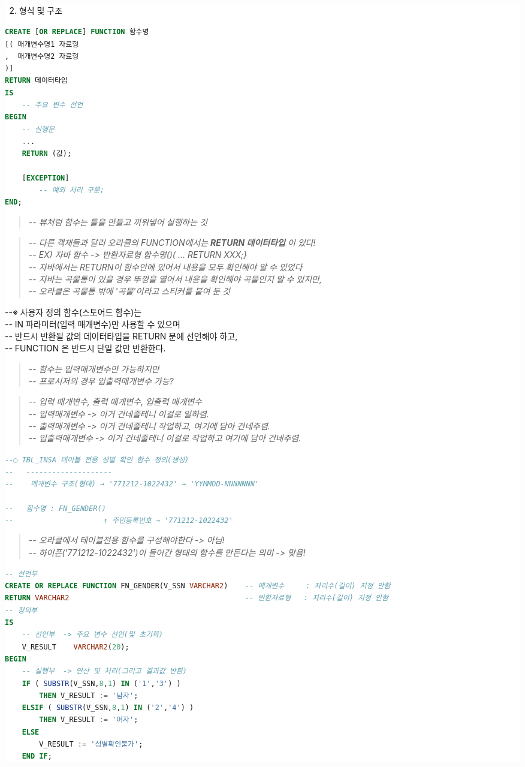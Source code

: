 2. 형식 및 구조
``` SQL
CREATE [OR REPLACE] FUNCTION 함수명
[( 매개변수명1 자료형
,  매개변수명2 자료형
)]
RETURN 데이터타입
IS
    -- 주요 변수 선언
BEGIN
    -- 실행문
    ...
    RETURN (값);
    
    [EXCEPTION]
        -- 예외 처리 구문;
END;
```
>-- *뷰처럼 함수는 틀을 만들고 끼워넣어 실행하는 것*  

>-- *다른 객체들과 달리 오라클의 FUNCTION에서는 **RETURN 데이터타입** 이 있다!*  
-- *EX) 자바 함수 -> 반환자료형 함수명()( ... RETURN XXX;}*  
-- *자바에서는 RETURN이 함수안에 있어서 내용을 모두 확인해야 알 수 있었다*  
-- *자바는 곡물통이 있을 경우 뚜껑을 열어서 내용을 확인해야 곡물인지 알 수 있지만,*  
-- *오라클은 곡물통 밖에 '곡물'이라고 스티커를 붙여 둔 것*  

--※ 사용자 정의 함수(스토어드 함수)는  
--   IN 파라미터(입력 매개변수)만 사용할 수 있으며  
--   반드시 반환될 값의 데이터타입을 RETURN 문에 선언해야 하고,  
--   FUNCTION 은 반드시 단일 값만 반환한다.  

>--  *함수는 입력매개변수만 가능하지만*  
--  *프로시저의 경우 입출력매개변수 가능?*  

>--  *입력 매개변수, 출력 매개변수, 입출력 매개변수*  
--  *입력매개변수     -> 이거 건네줄테니 이걸로 일하렴.*  
--  *출력매개변수     -> 이거 건네줄테니 작업하고, 여기에 담아 건네주렴.*  
--  *입출력매개변수   -> 이거 건네줄테니 이걸로 작업하고 여기에 담아 건네주렴.*   

``` SQL
--○ TBL_INSA 테이블 전용 성별 확인 함수 정의(생성)  
--   --------------------  
--    매개변수 구조(형태) → '771212-1022432' → 'YYMMDD-NNNNNNN'  

--   함수명 : FN_GENDER()  
--                     ↑ 주민등록번호 → '771212-1022432'
```
>-- *오라클에서 테이블전용 함수를 구성해야한다                        -> 아님!*  
-- *하이픈('771212-1022432')이 들어간 형태의 함수를 만든다는 의미    -> 맞음!*  

``` SQL
-- 선언부
CREATE OR REPLACE FUNCTION FN_GENDER(V_SSN VARCHAR2)    -- 매개변수     : 자리수(길이) 지정 안함
RETURN VARCHAR2                                         -- 반환자료형   : 자리수(길이) 지정 안함
-- 정의부
IS
    -- 선언부  -> 주요 변수 선언(및 초기화)
    V_RESULT    VARCHAR2(20);
BEGIN
    -- 실행부  -> 연산 및 처리(그리고 결과값 반환)
    IF ( SUBSTR(V_SSN,8,1) IN ('1','3') )
        THEN V_RESULT := '남자';
    ELSIF ( SUBSTR(V_SSN,8,1) IN ('2','4') )
        THEN V_RESULT := '여자';
    ELSE
        V_RESULT := '성별확인불가';
    END IF;
```
